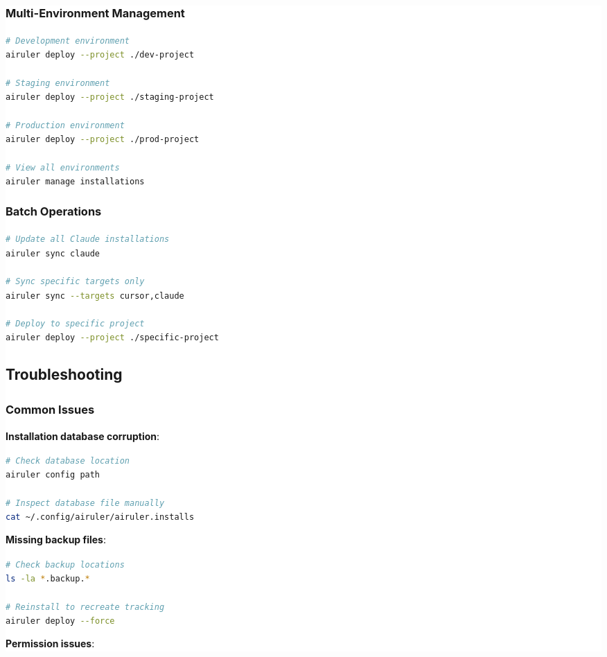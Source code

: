 ### Multi-Environment Management

```bash
# Development environment
airuler deploy --project ./dev-project

# Staging environment  
airuler deploy --project ./staging-project

# Production environment
airuler deploy --project ./prod-project

# View all environments
airuler manage installations
```

### Batch Operations

```bash
# Update all Claude installations
airuler sync claude

# Sync specific targets only
airuler sync --targets cursor,claude

# Deploy to specific project
airuler deploy --project ./specific-project
```

## Troubleshooting

### Common Issues

**Installation database corruption**:

```bash
# Check database location
airuler config path

# Inspect database file manually
cat ~/.config/airuler/airuler.installs
```

**Missing backup files**:

```bash
# Check backup locations
ls -la *.backup.*

# Reinstall to recreate tracking
airuler deploy --force
```

**Permission issues**:
